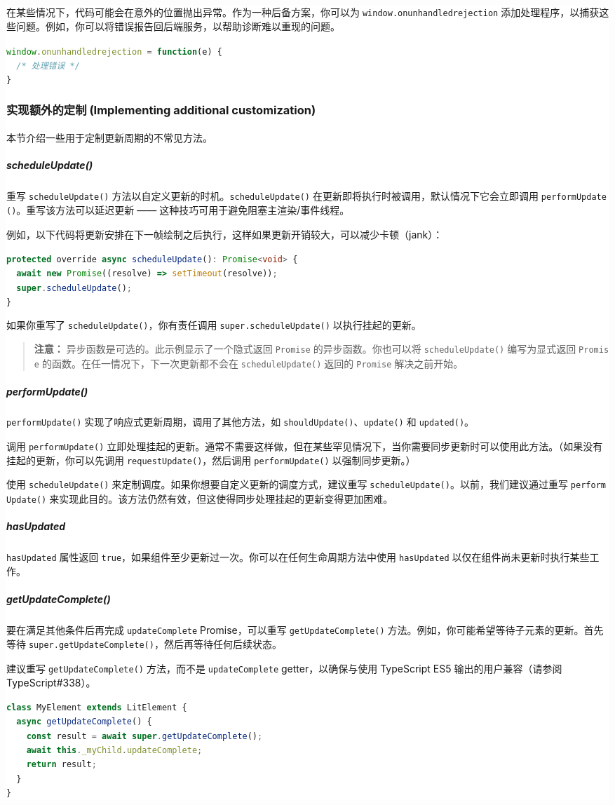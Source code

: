 在某些情况下，代码可能会在意外的位置抛出异常。作为一种后备方案，你可以为 `window.onunhandledrejection` 添加处理程序，以捕获这些问题。例如，你可以将错误报告回后端服务，以帮助诊断难以重现的问题。

```javascript
window.onunhandledrejection = function(e) {
  /* 处理错误 */
}
```

### 实现额外的定制 (Implementing additional customization)

本节介绍一些用于定制更新周期的不常见方法。

##### scheduleUpdate()

重写 `scheduleUpdate()` 方法以自定义更新的时机。`scheduleUpdate()` 在更新即将执行时被调用，默认情况下它会立即调用 `performUpdate()`。重写该方法可以延迟更新 —— 这种技巧可用于避免阻塞主渲染/事件线程。

例如，以下代码将更新安排在下一帧绘制之后执行，这样如果更新开销较大，可以减少卡顿（jank）：

```typescript
protected override async scheduleUpdate(): Promise<void> {
  await new Promise((resolve) => setTimeout(resolve));
  super.scheduleUpdate();
}
```

如果你重写了 `scheduleUpdate()`，你有责任调用 `super.scheduleUpdate()` 以执行挂起的更新。

> **注意：** 异步函数是可选的。此示例显示了一个隐式返回 `Promise` 的异步函数。你也可以将 `scheduleUpdate()` 编写为显式返回 `Promise` 的函数。在任一情况下，下一次更新都不会在 `scheduleUpdate()` 返回的 `Promise` 解决之前开始。

##### performUpdate()

`performUpdate()` 实现了响应式更新周期，调用了其他方法，如 `shouldUpdate()`、`update()` 和 `updated()`。

调用 `performUpdate()` 立即处理挂起的更新。通常不需要这样做，但在某些罕见情况下，当你需要同步更新时可以使用此方法。（如果没有挂起的更新，你可以先调用 `requestUpdate()`，然后调用 `performUpdate()` 以强制同步更新。）

使用 `scheduleUpdate()` 来定制调度。如果你想要自定义更新的调度方式，建议重写 `scheduleUpdate()`。以前，我们建议通过重写 `performUpdate()` 来实现此目的。该方法仍然有效，但这使得同步处理挂起的更新变得更加困难。

##### hasUpdated

`hasUpdated` 属性返回 `true`，如果组件至少更新过一次。你可以在任何生命周期方法中使用 `hasUpdated` 以仅在组件尚未更新时执行某些工作。

##### getUpdateComplete()

要在满足其他条件后再完成 `updateComplete` Promise，可以重写 `getUpdateComplete()` 方法。例如，你可能希望等待子元素的更新。首先等待 `super.getUpdateComplete()`，然后再等待任何后续状态。

建议重写 `getUpdateComplete()` 方法，而不是 `updateComplete` getter，以确保与使用 TypeScript ES5 输出的用户兼容（请参阅 TypeScript#338）。

```typescript
class MyElement extends LitElement {
  async getUpdateComplete() {
    const result = await super.getUpdateComplete();
    await this._myChild.updateComplete;
    return result;
  }
}
```
